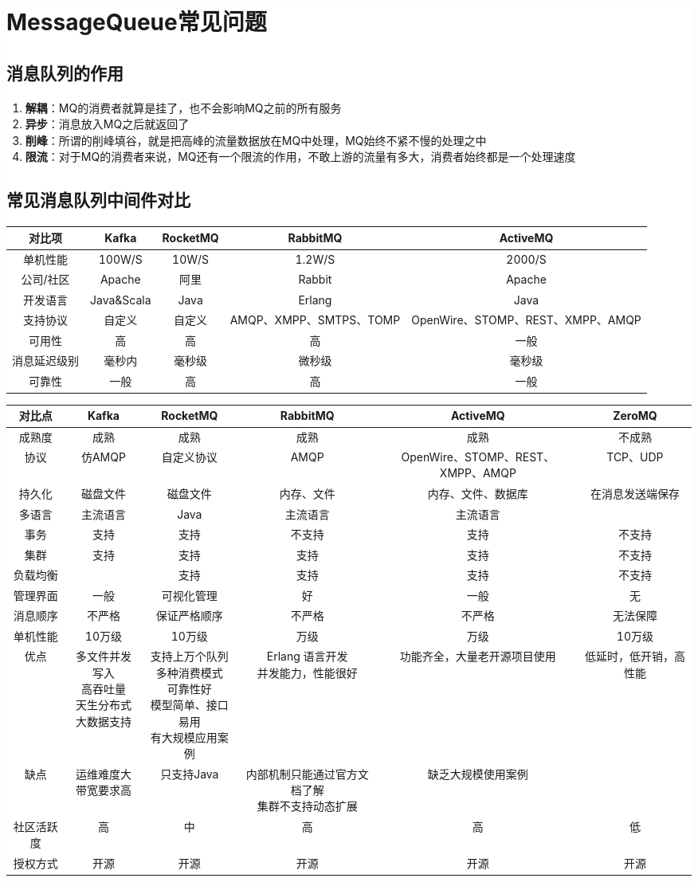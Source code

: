 # MessageQueue常见问题

## 消息队列的作用

1. **解耦**：MQ的消费者就算是挂了，也不会影响MQ之前的所有服务
2. **异步**：消息放入MQ之后就返回了
3. **削峰**：所谓的削峰填谷，就是把高峰的流量数据放在MQ中处理，MQ始终不紧不慢的处理之中
4. **限流**：对于MQ的消费者来说，MQ还有一个限流的作用，不敢上游的流量有多大，消费者始终都是一个处理速度

## 常见消息队列中间件对比

|    对比项    |   Kafka    | RocketMQ |        RabbitMQ         |             ActiveMQ              |
| :----------: | :--------: | :------: | :---------------------: | :-------------------------------: |
|   单机性能   |   100W/S   |  10W/S   |         1.2W/S          |              2000/S               |
|  公司/社区   |   Apache   |   阿里   |         Rabbit          |              Apache               |
|   开发语言   | Java&Scala |   Java   |         Erlang          |               Java                |
|   支持协议   |   自定义   |  自定义  | AMQP、XMPP、SMTPS、TOMP | OpenWire、STOMP、REST、XMPP、AMQP |
|    可用性    |     高     |    高    |           高            |               一般                |
| 消息延迟级别 |   毫秒内   |  毫秒级  |         微秒级          |              毫秒级               |
|    可靠性    |    一般    |    高    |           高            |               一般                |



|   对比点   |                           Kafka                           |                           RocketMQ                           |                      RabbitMQ                       |             ActiveMQ              |         ZeroMQ         |
| :--------: | :-------------------------------------------------------: | :----------------------------------------------------------: | :-------------------------------------------------: | :-------------------------------: | :--------------------: |
|   成熟度   |                           成熟                            |                             成熟                             |                        成熟                         |               成熟                |         不成熟         |
|    协议    |                          仿AMQP                           |                          自定义协议                          |                        AMQP                         | OpenWire、STOMP、REST、XMPP、AMQP |        TCP、UDP        |
|   持久化   |                         磁盘文件                          |                           磁盘文件                           |                     内存、文件                      |        内存、文件、数据库         |    在消息发送端保存    |
|   多语言   |                         主流语言                          |                             Java                             |                      主流语言                       |             主流语言              |                        |
|    事务    |                           支持                            |                             支持                             |                       不支持                        |               支持                |         不支持         |
|    集群    |                           支持                            |                             支持                             |                        支持                         |               支持                |         不支持         |
|  负载均衡  |                                                           |                             支持                             |                        支持                         |               支持                |         不支持         |
|  管理界面  |                           一般                            |                          可视化管理                          |                         好                          |               一般                |           无           |
|  消息顺序  |                          不严格                           |                         保证严格顺序                         |                       不严格                        |              不严格               |        无法保障        |
|  单机性能  |                          10万级                           |                            10万级                            |                        万级                         |               万级                |         10万级         |
|    优点    | 多文件并发写入<br/>高吞吐量<br/>天生分布式<br/>大数据支持 | 支持上万个队列<br/>多种消费模式<br/>可靠性好<br/>模型简单、接口易用<br/>有大规模应用案例 |       Erlang 语言开发<br/>并发能力，性能很好        |   功能齐全，大量老开源项目使用    | 低延时，低开销，高性能 |
|    缺点    |                 运维难度大<br/>带宽要求高                 |                          只支持Java                          | 内部机制只能通过官方文档了解<br/>集群不支持动态扩展 |        缺乏大规模使用案例         |                        |
| 社区活跃度 |                            高                             |                              中                              |                         高                          |                高                 |           低           |
|  授权方式  |                           开源                            |                             开源                             |                        开源                         |               开源                |          开源          |
